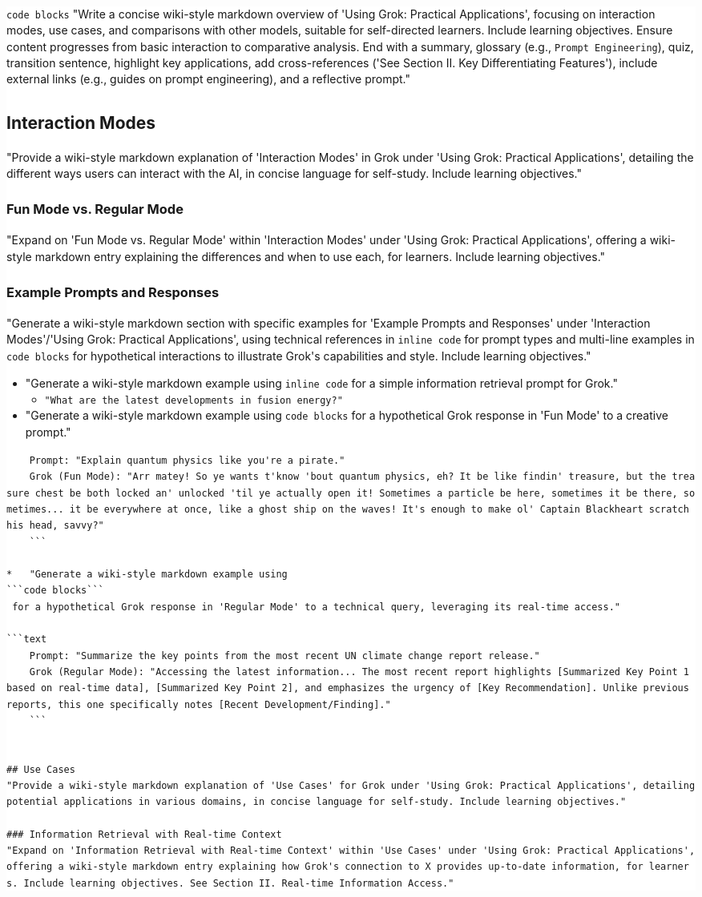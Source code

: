 ```code blocks```
"Write a concise wiki-style markdown overview of 'Using Grok: Practical Applications', focusing on interaction modes, use cases, and comparisons with other models, suitable for self-directed learners. Include learning objectives. Ensure content progresses from basic interaction to comparative analysis. End with a summary, glossary (e.g., `Prompt Engineering`), quiz, transition sentence, highlight key applications, add cross-references ('See Section II. Key Differentiating Features'), include external links (e.g., guides on prompt engineering), and a reflective prompt."

## Interaction Modes
"Provide a wiki-style markdown explanation of 'Interaction Modes' in Grok under 'Using Grok: Practical Applications', detailing the different ways users can interact with the AI, in concise language for self-study. Include learning objectives."

### Fun Mode vs. Regular Mode
"Expand on 'Fun Mode vs. Regular Mode' within 'Interaction Modes' under 'Using Grok: Practical Applications', offering a wiki-style markdown entry explaining the differences and when to use each, for learners. Include learning objectives."

### Example Prompts and Responses
"Generate a wiki-style markdown section with specific examples for 'Example Prompts and Responses' under 'Interaction Modes'/'Using Grok: Practical Applications', using technical references in `inline code` for prompt types and multi-line examples in 
```code blocks```
 for hypothetical interactions to illustrate Grok's capabilities and style. Include learning objectives."
*   "Generate a wiki-style markdown example using `inline code` for a simple information retrieval prompt for Grok."
    *   `"What are the latest developments in fusion energy?"`
*   "Generate a wiki-style markdown example using 
```code blocks```
 for a hypothetical Grok response in 'Fun Mode' to a creative prompt."
    
```text
    Prompt: "Explain quantum physics like you're a pirate."
    Grok (Fun Mode): "Arr matey! So ye wants t'know 'bout quantum physics, eh? It be like findin' treasure, but the treasure chest be both locked an' unlocked 'til ye actually open it! Sometimes a particle be here, sometimes it be there, sometimes... it be everywhere at once, like a ghost ship on the waves! It's enough to make ol' Captain Blackheart scratch his head, savvy?"
    ```

*   "Generate a wiki-style markdown example using 
```code blocks```
 for a hypothetical Grok response in 'Regular Mode' to a technical query, leveraging its real-time access."
    
```text
    Prompt: "Summarize the key points from the most recent UN climate change report release."
    Grok (Regular Mode): "Accessing the latest information... The most recent report highlights [Summarized Key Point 1 based on real-time data], [Summarized Key Point 2], and emphasizes the urgency of [Key Recommendation]. Unlike previous reports, this one specifically notes [Recent Development/Finding]."
    ```


## Use Cases
"Provide a wiki-style markdown explanation of 'Use Cases' for Grok under 'Using Grok: Practical Applications', detailing potential applications in various domains, in concise language for self-study. Include learning objectives."

### Information Retrieval with Real-time Context
"Expand on 'Information Retrieval with Real-time Context' within 'Use Cases' under 'Using Grok: Practical Applications', offering a wiki-style markdown entry explaining how Grok's connection to X provides up-to-date information, for learners. Include learning objectives. See Section II. Real-time Information Access."

```